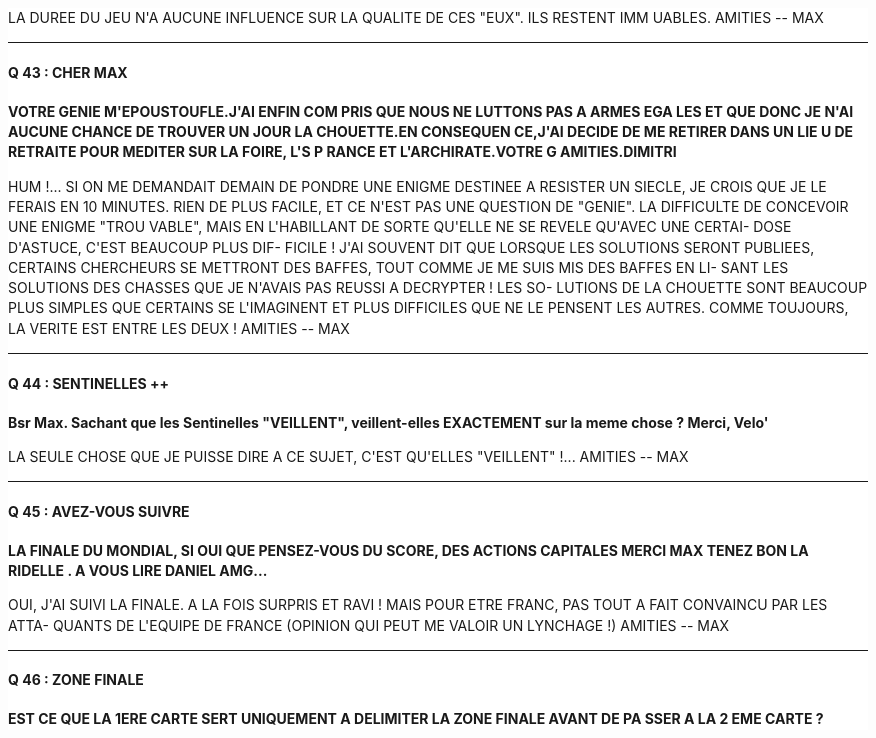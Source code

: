 LA DUREE DU JEU N'A AUCUNE INFLUENCE SUR LA QUALITE DE CES "EUX". ILS RESTENT IMM UABLES. AMITIES -- MAX

---

#### Q 43 : CHER MAX

**VOTRE GENIE M'EPOUSTOUFLE.J'AI ENFIN COM PRIS QUE NOUS
 NE LUTTONS PAS A ARMES EGA LES ET QUE DONC JE N'AI AUCUNE CHANCE DE
TROUVER UN JOUR LA CHOUETTE.EN CONSEQUEN CE,J'AI DECIDE DE ME RETIRER
DANS UN LIE U DE RETRAITE POUR MEDITER SUR LA FOIRE, L'S P RANCE ET
L'ARCHIRATE.VOTRE G AMITIES.DIMITRI**

HUM !... SI ON ME DEMANDAIT DEMAIN DE  PONDRE UNE
ENIGME DESTINEE A RESISTER UN SIECLE, JE CROIS QUE JE LE FERAIS EN 10
MINUTES. RIEN DE PLUS FACILE, ET CE N'EST PAS UNE QUESTION DE "GENIE".
LA DIFFICULTE DE CONCEVOIR UNE ENIGME "TROU VABLE", MAIS EN L'HABILLANT
DE SORTE  QU'ELLE NE SE REVELE QU'AVEC UNE CERTAI-
DOSE D'ASTUCE, C'EST BEAUCOUP PLUS DIF- FICILE ! J'AI SOUVENT DIT QUE
LORSQUE LES SOLUTIONS SERONT PUBLIEES, CERTAINS CHERCHEURS SE METTRONT
DES BAFFES, TOUT COMME JE ME SUIS MIS DES BAFFES EN LI- SANT LES
SOLUTIONS DES CHASSES QUE JE  N'AVAIS PAS REUSSI A DECRYPTER ! LES SO-
LUTIONS DE LA CHOUETTE SONT BEAUCOUP
PLUS SIMPLES QUE CERTAINS SE L'IMAGINENT ET PLUS DIFFICILES QUE NE LE
PENSENT LES AUTRES. COMME TOUJOURS, LA VERITE  EST ENTRE LES DEUX !
AMITIES -- MAX

---

#### Q 44 : SENTINELLES ++

**Bsr Max. Sachant que les Sentinelles "VEILLENT", veillent-elles EXACTEMENT sur la meme chose ?  Merci, Velo'**

LA SEULE CHOSE QUE JE PUISSE DIRE A CE SUJET, C'EST QU'ELLES "VEILLENT" !... AMITIES -- MAX

---

#### Q 45 : AVEZ-VOUS SUIVRE

**LA FINALE DU MONDIAL, SI OUI QUE PENSEZ-VOUS DU SCORE,
 DES ACTIONS CAPITALES MERCI MAX TENEZ BON LA RIDELLE . A VOUS LIRE
DANIEL AMG...**

OUI, J'AI SUIVI LA FINALE. A LA FOIS SURPRIS ET RAVI !
 MAIS POUR ETRE FRANC, PAS TOUT A FAIT CONVAINCU PAR LES ATTA- QUANTS DE
 L'EQUIPE DE FRANCE (OPINION QUI PEUT ME VALOIR UN LYNCHAGE !) AMITIES
-- MAX

---

#### Q 46 : ZONE FINALE

**EST CE QUE LA 1ERE CARTE SERT UNIQUEMENT  A DELIMITER LA ZONE FINALE  AVANT DE PA SSER A LA 2 EME CARTE ?**
